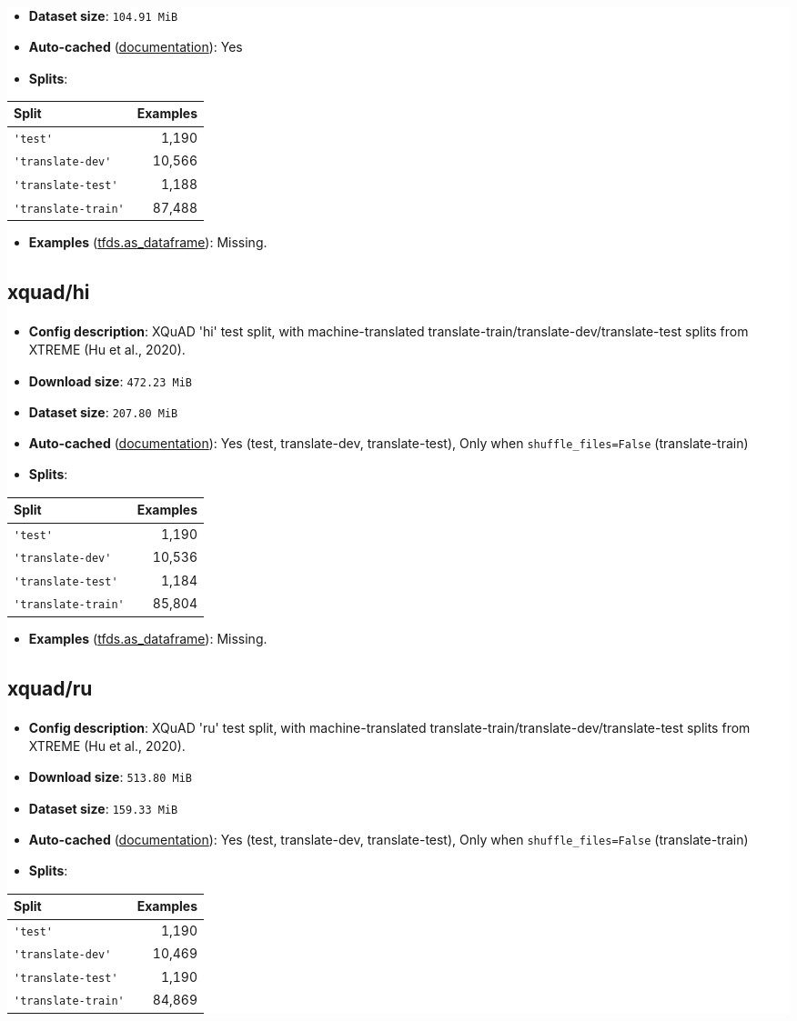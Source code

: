 *   **Dataset size**: `104.91 MiB`

*   **Auto-cached** ([documentation](https://www.tensorflow.org/datasets/performances#auto-caching)): Yes

*   **Splits**:

Split  | Examples
:----- | -------:
`'test'` | 1,190
`'translate-dev'` | 10,566
`'translate-test'` | 1,188
`'translate-train'` | 87,488

*   **Examples** ([tfds.as_dataframe](https://www.tensorflow.org/datasets/api_docs/python/tfds/as_dataframe)): Missing.


## xquad/hi

*   **Config description**: XQuAD 'hi' test split, with machine-translated translate-train/translate-dev/translate-test splits from XTREME (Hu et al., 2020).

*   **Download size**: `472.23 MiB`

*   **Dataset size**: `207.80 MiB`

*   **Auto-cached** ([documentation](https://www.tensorflow.org/datasets/performances#auto-caching)): Yes (test, translate-dev, translate-test), Only when `shuffle_files=False` (translate-train)

*   **Splits**:

Split  | Examples
:----- | -------:
`'test'` | 1,190
`'translate-dev'` | 10,536
`'translate-test'` | 1,184
`'translate-train'` | 85,804

*   **Examples** ([tfds.as_dataframe](https://www.tensorflow.org/datasets/api_docs/python/tfds/as_dataframe)): Missing.


## xquad/ru

*   **Config description**: XQuAD 'ru' test split, with machine-translated translate-train/translate-dev/translate-test splits from XTREME (Hu et al., 2020).

*   **Download size**: `513.80 MiB`

*   **Dataset size**: `159.33 MiB`

*   **Auto-cached** ([documentation](https://www.tensorflow.org/datasets/performances#auto-caching)): Yes (test, translate-dev, translate-test), Only when `shuffle_files=False` (translate-train)

*   **Splits**:

Split  | Examples
:----- | -------:
`'test'` | 1,190
`'translate-dev'` | 10,469
`'translate-test'` | 1,190
`'translate-train'` | 84,869
